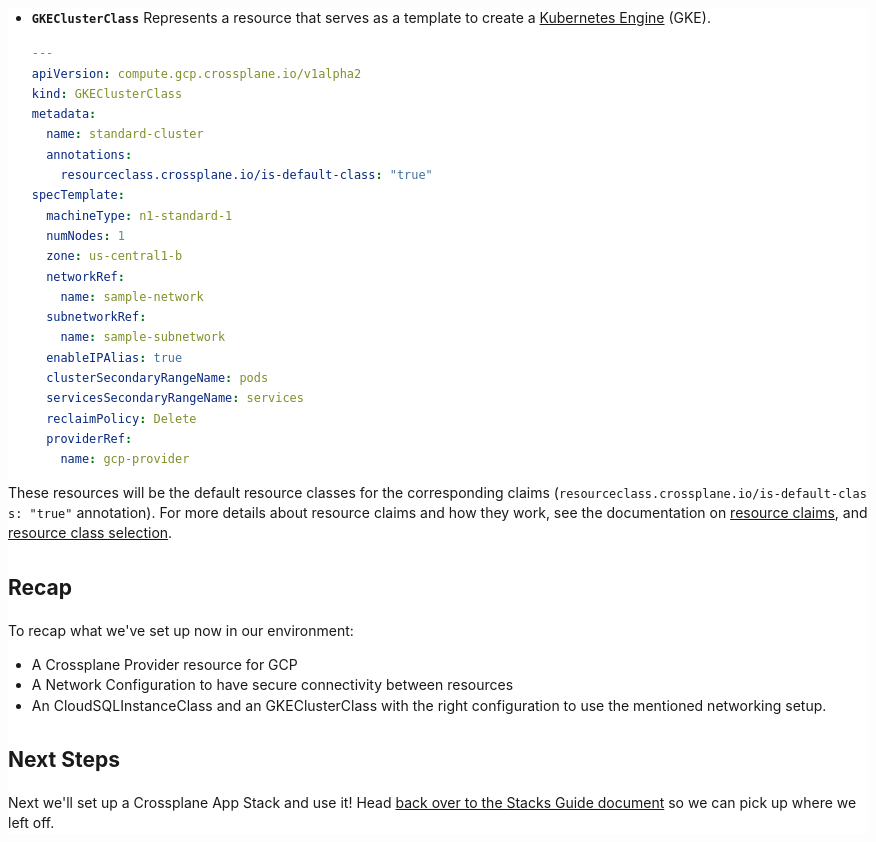   ```yaml
  ```

- **`GKEClusterClass`** Represents a resource that serves as a template to
  create a [Kubernetes Engine][gcp-gke] (GKE).

  ```yaml
  ---
  apiVersion: compute.gcp.crossplane.io/v1alpha2
  kind: GKEClusterClass
  metadata:
    name: standard-cluster
    annotations:
      resourceclass.crossplane.io/is-default-class: "true"
  specTemplate:
    machineType: n1-standard-1
    numNodes: 1
    zone: us-central1-b
    networkRef:
      name: sample-network
    subnetworkRef:
      name: sample-subnetwork
    enableIPAlias: true
    clusterSecondaryRangeName: pods
    servicesSecondaryRangeName: services
    reclaimPolicy: Delete
    providerRef:
      name: gcp-provider
  ```

These resources will be the default resource classes for the corresponding
claims (`resourceclass.crossplane.io/is-default-class: "true"` annotation). For
more details about resource claims and how they work, see the documentation on
[resource claims][resource-claims-and-classes-docs], and [resource class selection].

## Recap

To recap what we've set up now in our environment:

- A Crossplane Provider resource for GCP
- A Network Configuration to have secure connectivity between resources
- An CloudSQLInstanceClass and an GKEClusterClass with the right configuration to use
  the mentioned networking setup.

## Next Steps

Next we'll set up a Crossplane App Stack and use it! Head [back over to
the Stacks Guide document][stacks-guide-continue] so we can pick up
where we left off.


[crossplane-concepts]: concepts.md
[crossplane-cli]: https://github.com/crossplaneio/crossplane-cli/tree/release-0.1
[crossplane-gcp-networking-docs]: https://github.com/crossplaneio/crossplane/blob/master/design/one-pager-resource-connectivity-mvp.md#google-cloud-platform
[stacks-guide]: https://github.com/crossplaneio/crossplane/blob/master/docs/stacks-guide.md
[gcp-credentials]: https://github.com/crossplaneio/crossplane/blob/master/cluster/examples/gcp-credentials.sh
[gcp-enable-apis]: https://cloud.google.com/endpoints/docs/openapi/enable-api
[gcp-assign-roles]: https://cloud.google.com/iam/docs/granting-roles-to-service-accounts
[gcp]: https://cloud.google.com/
[stacks-guide-continue]: https://github.com/crossplaneio/crossplane/blob/master/docs/stacks-guide.md#install-support-for-our-application-into-crossplane
[sample-wordpress-stack]: https://github.com/crossplaneio/sample-stack-wordpress
[stack-docs]: https://github.com/crossplaneio/crossplane/blob/master/design/design-doc-stacks.md#crossplane-stacks
[stack-gcp]: https://github.com/crossplaneio/stack-gcp
[resource-claims-and-classes-docs]: https://github.com/crossplaneio/crossplane/blob/master/docs/concepts.md#resource-claims-and-resource-classes
[cloud-provider-setup-gcp]: https://github.com/crossplaneio/crossplane/blob/master/docs/cloud-providers/gcp/gcp-provider.md
[gcp-network-configuration]: https://cloud.google.com/vpc/docs/vpc
[Cross Resource Referencing]: https://github.com/crossplaneio/crossplane/blob/master/design/one-pager-cross-resource-referencing.md
[sample GCP resource classes]: https://github.com/crossplaneio/crossplane/tree/master/cluster/examples/workloads/kubernetes/wordpress/gcp/resource-classes?ref=master
[gcp-cloudsql]: https://cloud.google.com/sql/
[gcp-gke]: https://cloud.google.com/kubernetes-engine/
[sample GCP network configuration]: https://github.com/crossplaneio/crossplane/tree/master/cluster/examples/workloads/kubernetes/wordpress/gcp/network-config?ref=master
[gcp-ip-address]: https://cloud.google.com/compute/docs/ip-addresses/
[gcp-connection]: https://cloud.google.com/vpc/docs/configure-private-services-access
[resource class selection]: https://github.com/crossplaneio/crossplane/blob/master/design/one-pager-simple-class-selection.md